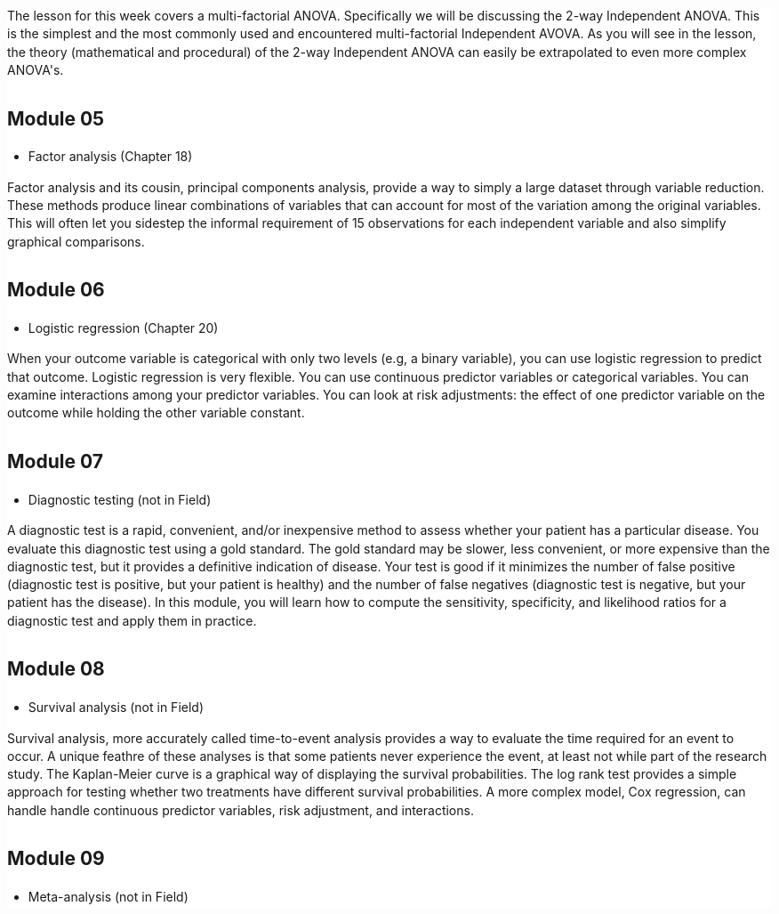 The lesson for this week covers a multi-factorial ANOVA. Specifically we will be discussing the 2-way Independent ANOVA. This is the simplest and the most commonly used and encountered multi-factorial Independent AVOVA.  As you will see in the lesson, the theory (mathematical and procedural) of the 2-way Independent ANOVA can easily be extrapolated to even more complex ANOVA's. 

## Module 05
    
-   Factor analysis (Chapter 18)

Factor analysis and its cousin, principal components analysis, provide a way to simply a large dataset through variable reduction. These methods produce linear combinations of variables that can account for most of the variation among the original variables. This will often let you sidestep the informal requirement of 15 observations for each independent variable and also simplify graphical comparisons.

## Module 06

-   Logistic regression (Chapter 20)

When your outcome variable is categorical with only two levels (e.g, a binary variable), you can use logistic regression to predict that outcome. Logistic regression is very flexible. You can use continuous predictor variables or categorical variables. You can examine interactions among your predictor variables. You can look at risk adjustments: the effect of one predictor variable on the outcome while holding the other variable constant. 

## Module 07

-   Diagnostic testing (not in Field)

A diagnostic test is a rapid, convenient, and/or inexpensive method to assess whether your patient has a particular disease. You evaluate this diagnostic test using a gold standard. The gold standard may be slower, less convenient, or more expensive than the diagnostic test, but it provides a definitive indication of disease. Your test is good if it minimizes the number of false positive (diagnostic test is positive, but your patient is healthy) and the number of false negatives (diagnostic test is negative, but your patient has the disease). In this module, you will learn how to compute the sensitivity, specificity, and likelihood ratios for a diagnostic test and apply them in practice.

## Module 08
    
-   Survival analysis (not in Field)

Survival analysis, more accurately called time-to-event analysis provides a way to evaluate the time required for an event to occur. A unique feathre of these analyses is that some patients never experience the event, at least not while part of the research study. The Kaplan-Meier curve is a graphical way of displaying the survival probabilities. The log rank test provides a simple approach for testing whether two treatments have different survival probabilities. A more complex model, Cox regression, can handle handle continuous predictor variables, risk adjustment, and interactions.

## Module 09

-   Meta-analysis (not in Field)
